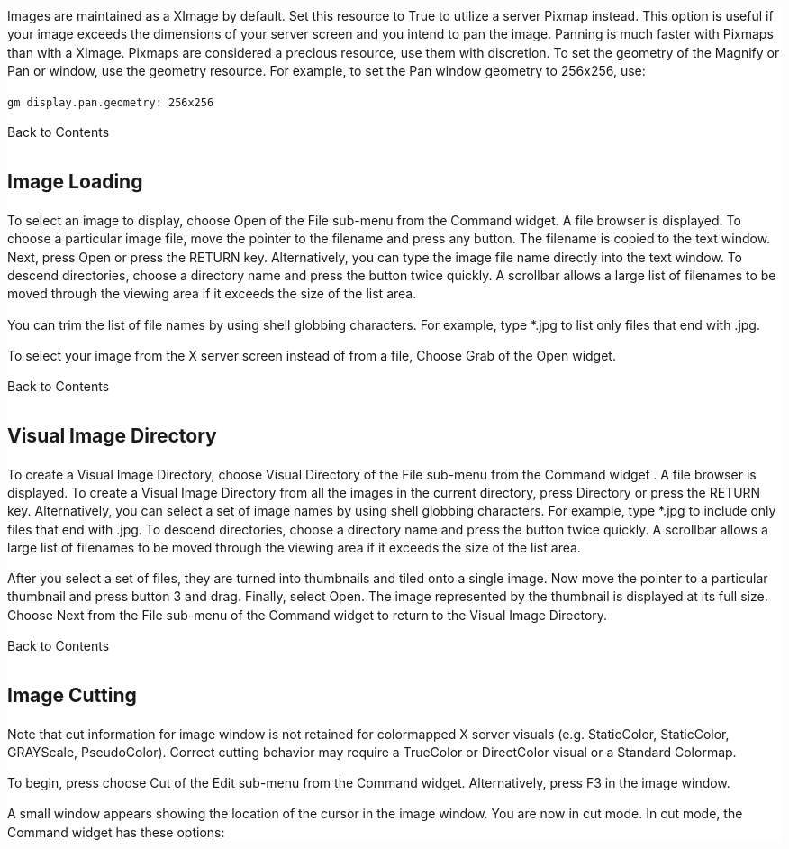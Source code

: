 Images are maintained as a XImage by default. Set this resource to True to utilize a server Pixmap instead. This option is useful if your image exceeds the dimensions of your server screen and you intend to pan the image. Panning is much faster with Pixmaps than with a XImage. Pixmaps are considered a precious resource, use them with discretion.
To set the geometry of the Magnify or Pan or window, use the geometry resource. For example, to set the Pan window geometry to 256x256, use:

    gm display.pan.geometry: 256x256
Back to Contents  

## Image Loading

To select an image to display, choose Open of the File sub-menu from the Command widget. A file browser is displayed. To choose a particular image file, move the pointer to the filename and press any button. The filename is copied to the text window. Next, press Open or press the RETURN key. Alternatively, you can type the image file name directly into the text window. To descend directories, choose a directory name and press the button twice quickly. A scrollbar allows a large list of filenames to be moved through the viewing area if it exceeds the size of the list area.

You can trim the list of file names by using shell globbing characters. For example, type *.jpg to list only files that end with .jpg.

To select your image from the X server screen instead of from a file, Choose Grab of the Open widget.

Back to Contents  

## Visual Image Directory

To create a Visual Image Directory, choose Visual Directory of the File sub-menu from the Command widget . A file browser is displayed. To create a Visual Image Directory from all the images in the current directory, press Directory or press the RETURN key. Alternatively, you can select a set of image names by using shell globbing characters. For example, type *.jpg to include only files that end with .jpg. To descend directories, choose a directory name and press the button twice quickly. A scrollbar allows a large list of filenames to be moved through the viewing area if it exceeds the size of the list area.

After you select a set of files, they are turned into thumbnails and tiled onto a single image. Now move the pointer to a particular thumbnail and press button 3 and drag. Finally, select Open. The image represented by the thumbnail is displayed at its full size. Choose Next from the File sub-menu of the Command widget to return to the Visual Image Directory.

Back to Contents  

## Image Cutting

Note that cut information for image window is not retained for colormapped X server visuals (e.g. StaticColor, StaticColor, GRAYScale, PseudoColor). Correct cutting behavior may require a TrueColor or DirectColor visual or a Standard Colormap.

To begin, press choose Cut of the Edit sub-menu from the Command widget. Alternatively, press F3 in the image window.

A small window appears showing the location of the cursor in the image window. You are now in cut mode. In cut mode, the Command widget has these options:
